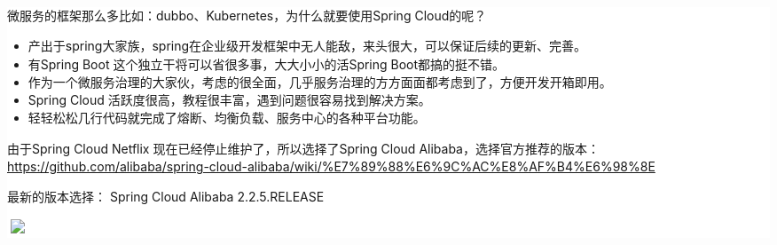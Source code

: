 微服务的框架那么多比如：dubbo、Kubernetes，为什么就要使用Spring Cloud的呢？

- 产出于spring大家族，spring在企业级开发框架中无人能敌，来头很大，可以保证后续的更新、完善。
- 有Spring Boot 这个独立干将可以省很多事，大大小小的活Spring Boot都搞的挺不错。
- 作为一个微服务治理的大家伙，考虑的很全面，几乎服务治理的方方面面都考虑到了，方便开发开箱即用。
- Spring Cloud 活跃度很高，教程很丰富，遇到问题很容易找到解决方案。
- 轻轻松松几行代码就完成了熔断、均衡负载、服务中心的各种平台功能。

由于Spring Cloud Netflix 现在已经停止维护了，所以选择了Spring Cloud Alibaba，选择官方推荐的版本：https://github.com/alibaba/spring-cloud-alibaba/wiki/%E7%89%88%E6%9C%AC%E8%AF%B4%E6%98%8E

最新的版本选择： Spring Cloud Alibaba 2.2.5.RELEASE

​    ![](https://cdn.jsdelivr.net/gh/zilong-tech/images@master/20230202/image.5muw7m1wd140.png)